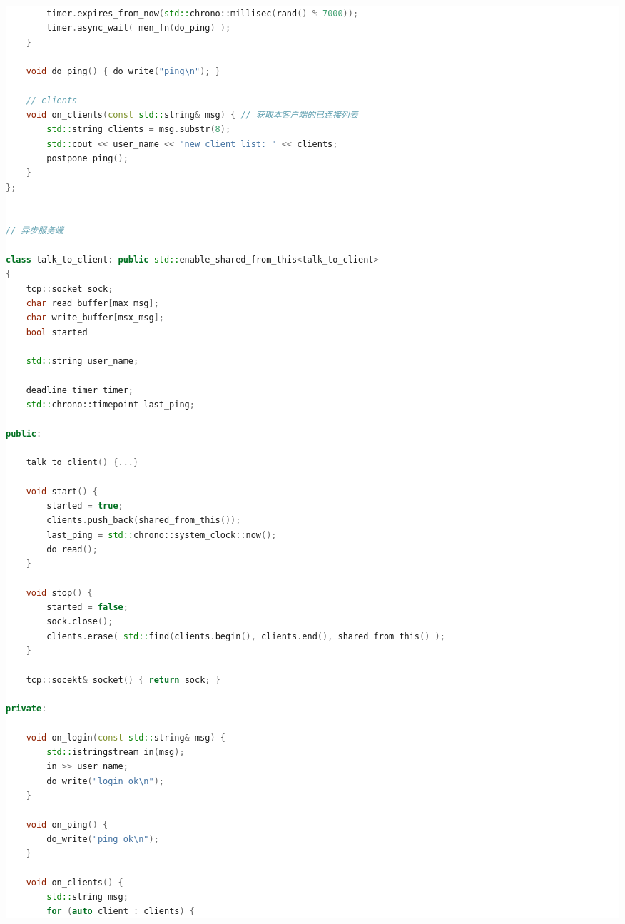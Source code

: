 ```cpp
        timer.expires_from_now(std::chrono::millisec(rand() % 7000));
        timer.async_wait( men_fn(do_ping) );
    }

    void do_ping() { do_write("ping\n"); }

    // clients
    void on_clients(const std::string& msg) { // 获取本客户端的已连接列表
        std::string clients = msg.substr(8);
        std::cout << user_name << "new client list: " << clients;
        postpone_ping();
    }
};


// 异步服务端

class talk_to_client: public std::enable_shared_from_this<talk_to_client>
{
    tcp::socket sock;
    char read_buffer[max_msg];
    char write_buffer[msx_msg];
    bool started

    std::string user_name;

    deadline_timer timer;
    std::chrono::timepoint last_ping;

public:

    talk_to_client() {...}

    void start() {
        started = true;
        clients.push_back(shared_from_this());
        last_ping = std::chrono::system_clock::now();
        do_read();
    }

    void stop() {
        started = false;
        sock.close();
        clients.erase( std::find(clients.begin(), clients.end(), shared_from_this() );
    }

    tcp::socekt& socket() { return sock; }

private:

    void on_login(const std::string& msg) {
        std::istringstream in(msg);
        in >> user_name;
        do_write("login ok\n");
    }

    void on_ping() {
        do_write("ping ok\n");
    }

    void on_clients() {
        std::string msg;
        for (auto client : clients) {
```